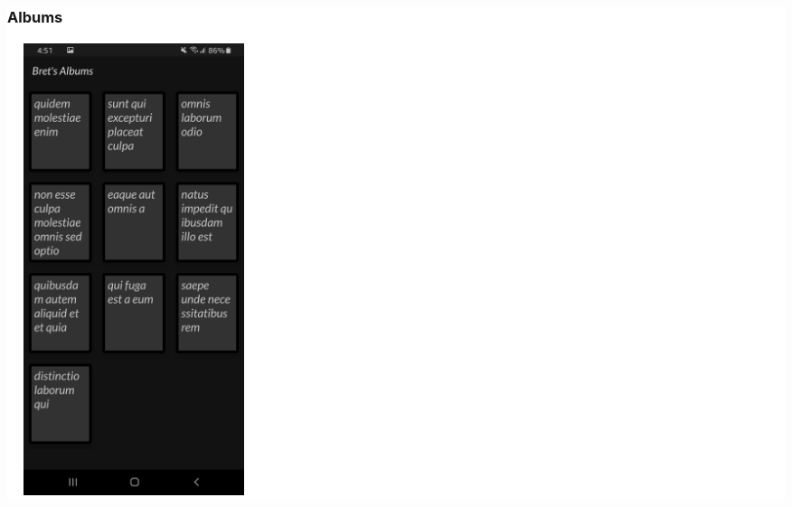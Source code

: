  ### Albums
 <p float="left">
<img src="https://github.com/madhavth/readme_edit/blob/master/images/user-albums.jpg" alt="gif" width="280" height="500"/>   